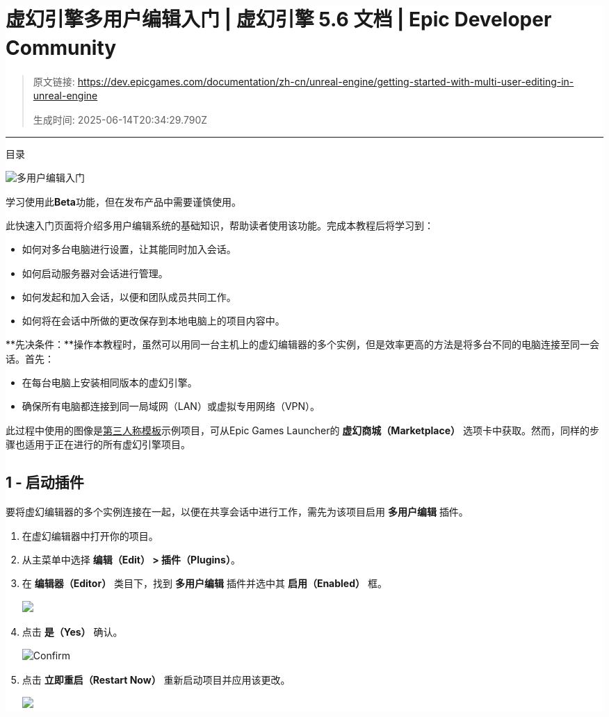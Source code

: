 # 虚幻引擎多用户编辑入门 | 虚幻引擎 5.6 文档 | Epic Developer Community

> 原文链接: https://dev.epicgames.com/documentation/zh-cn/unreal-engine/getting-started-with-multi-user-editing-in-unreal-engine
> 
> 生成时间: 2025-06-14T20:34:29.790Z

---

目录

![多用户编辑入门](https://dev.epicgames.com/community/api/documentation/image/0f858a8e-4481-47be-882c-f77dc91bb1cb?resizing_type=fill&width=1920&height=335)

学习使用此**Beta**功能，但在发布产品中需要谨慎使用。

此快速入门页面将介绍多用户编辑系统的基础知识，帮助读者使用该功能。完成本教程后将学习到：

-   如何对多台电脑进行设置，让其能同时加入会话。
    
-   如何启动服务器对会话进行管理。
    
-   如何发起和加入会话，以便和团队成员共同工作。
    
-   如何将在会话中所做的更改保存到本地电脑上的项目内容中。
    

**先决条件：**操作本教程时，虽然可以用同一台主机上的虚幻编辑器的多个实例，但是效率更高的方法是将多台不同的电脑连接至同一会话。首先：

-   在每台电脑上安装相同版本的虚幻引擎。
    
-   确保所有电脑都连接到同一局域网（LAN）或虚拟专用网络（VPN）。
    

此过程中使用的图像是[第三人称模板](/documentation/zh-cn/unreal-engine/third-person-template-in-unreal-engine)示例项目，可从Epic Games Launcher的 **虚幻商城（Marketplace）** 选项卡中获取。然而，同样的步骤也适用于正在进行的所有虚幻引擎项目。

## 1 - 启动插件

要将虚幻编辑器的多个实例连接在一起，以便在共享会话中进行工作，需先为该项目启用 **多用户编辑** 插件。

1.  在虚幻编辑器中打开你的项目。
    
2.  从主菜单中选择 **编辑（Edit） > 插件（Plugins）**。
    
3.  在 **编辑器（Editor）** 类目下，找到 **多用户编辑** 插件并选中其 **启用（Enabled）** 框。
    
    [![](https://d1iv7db44yhgxn.cloudfront.net/documentation/images/b84eb204-f3fb-484a-b31e-515056fa3335/01-multi-user-plugin-enable.png)](https://d1iv7db44yhgxn.cloudfront.net/documentation/images/b84eb204-f3fb-484a-b31e-515056fa3335/01-multi-user-plugin-enable.png)
    
4.  点击 **是（Yes）** 确认。
    
    ![Confirm](https://d1iv7db44yhgxn.cloudfront.net/documentation/images/39ae2e2f-4c8c-4fd1-a664-99b39640ba45/02-pugin-enable-yes.png "Confirm")
5.  点击 **立即重启（Restart Now）** 重新启动项目并应用该更改。
    
    [![](https://d1iv7db44yhgxn.cloudfront.net/documentation/images/76adfd23-3259-444a-a2b5-1603cda9851e/03-restart-editor.png)](https://d1iv7db44yhgxn.cloudfront.net/documentation/images/76adfd23-3259-444a-a2b5-1603cda9851e/03-restart-editor.png)
    